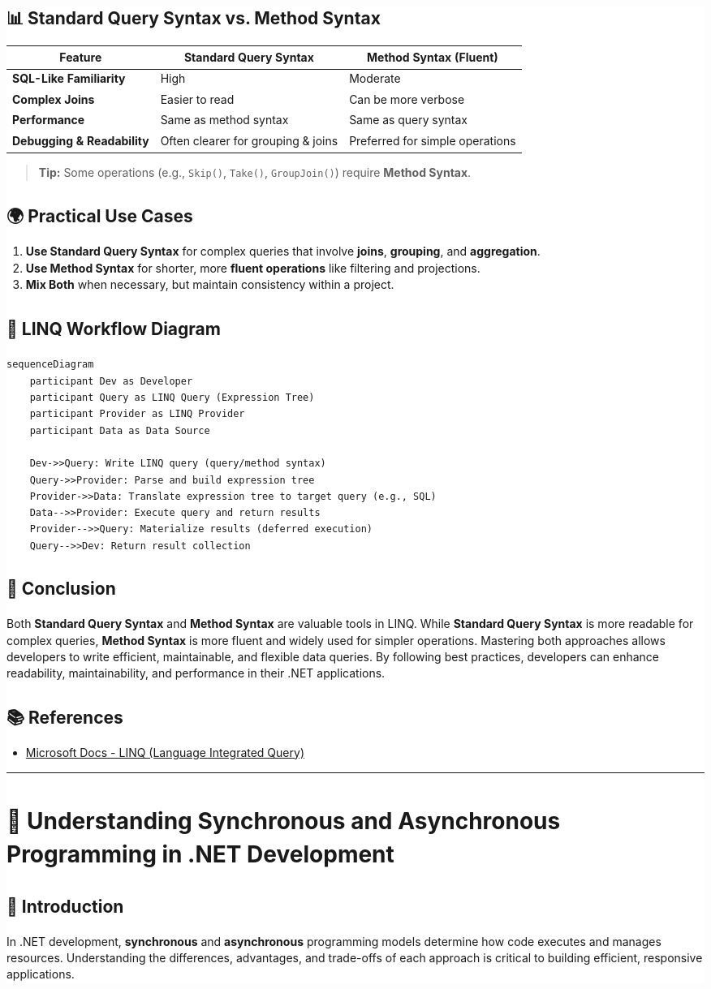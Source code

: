 ## 📊 Standard Query Syntax vs. Method Syntax
| Feature                    | Standard Query Syntax   | Method Syntax (Fluent) |
|---------------------------|------------------------|------------------------|
| **SQL-Like Familiarity**    | High                   | Moderate               |
| **Complex Joins**           | Easier to read         | Can be more verbose    |
| **Performance**             | Same as method syntax  | Same as query syntax   |
| **Debugging & Readability** | Often clearer for grouping & joins | Preferred for simple operations |

> **Tip:** Some operations (e.g., `Skip()`, `Take()`, `GroupJoin()`) require **Method Syntax**.

## 🌍 Practical Use Cases
1. **Use Standard Query Syntax** for complex queries that involve **joins**, **grouping**, and **aggregation**.
2. **Use Method Syntax** for shorter, more **fluent operations** like filtering and projections.
3. **Mix Both** when necessary, but maintain consistency within a project.

## 📜 LINQ Workflow Diagram

```mermaid
sequenceDiagram
    participant Dev as Developer
    participant Query as LINQ Query (Expression Tree)
    participant Provider as LINQ Provider
    participant Data as Data Source

    Dev->>Query: Write LINQ query (query/method syntax)
    Query->>Provider: Parse and build expression tree
    Provider->>Data: Translate expression tree to target query (e.g., SQL)
    Data-->>Provider: Execute query and return results
    Provider-->>Query: Materialize results (deferred execution)
    Query-->>Dev: Return result collection
```

## 🏁 Conclusion
Both **Standard Query Syntax** and **Method Syntax** are valuable tools in LINQ. While **Standard Query Syntax** is more readable for complex queries, **Method Syntax** is more fluent and widely used for simpler operations. Mastering both approaches allows developers to write efficient, maintainable, and flexible data queries.
By following best practices, developers can enhance readability, maintainability, and performance in their .NET applications.

## 📚 References
- [Microsoft Docs - LINQ (Language Integrated Query)](https://learn.microsoft.com/en-us/dotnet/csharp/linq/)

---
# 🚀 Understanding Synchronous and Asynchronous Programming in .NET Development
## 📌 Introduction
In .NET development, **synchronous** and **asynchronous** programming models determine how code executes and manages resources. Understanding the differences, advantages, and trade-offs of each approach is critical to building efficient, responsive applications.
